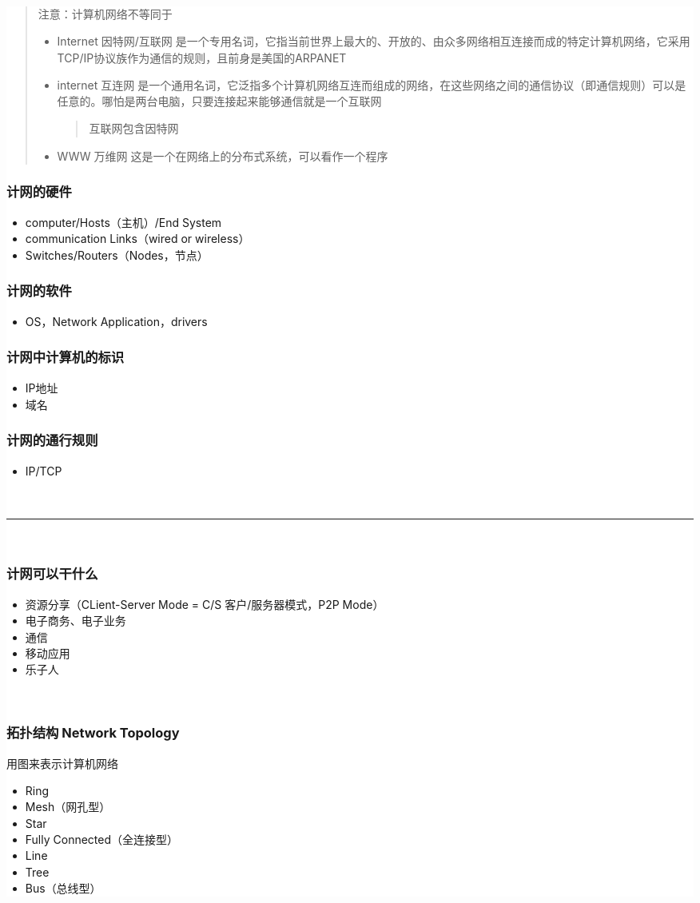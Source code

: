 > 注意：计算机网络不等同于
>
> - Internet 因特网/互联网	是一个专用名词，它指当前世界上最大的、开放的、由众多网络相互连接而成的特定计算机网络，它采用TCP/IP协议族作为通信的规则，且前身是美国的ARPANET
>
> - internet 互连网    是一个通用名词，它泛指多个计算机网络互连而组成的网络，在这些网络之间的通信协议（即通信规则）可以是任意的。哪怕是两台电脑，只要连接起来能够通信就是一个互联网
>
>   > 互联网包含因特网
>
> - WWW 万维网      这是一个在网络上的分布式系统，可以看作一个程序
>
> 

### 计网的硬件

- computer/Hosts（主机）/End System
- communication Links（wired or  wireless）
- Switches/Routers（Nodes，节点）

### 计网的软件

- OS，Network Application，drivers

### 计网中计算机的标识

- IP地址
- 域名

### 计网的通行规则

- IP/TCP

<br>

---

<br>

### 计网可以干什么

- 资源分享（CLient-Server Mode = C/S 客户/服务器模式，P2P Mode）
- 电子商务、电子业务
- 通信
- 移动应用
- 乐子人

<br>

### 拓扑结构 Network Topology

用图来表示计算机网络

- Ring
- Mesh（网孔型）
- Star
- Fully Connected（全连接型）
- Line
- Tree
- Bus（总线型）
